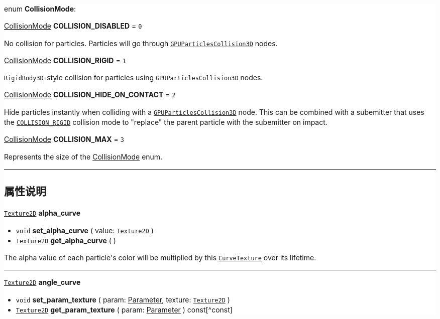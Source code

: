 <div id="_class_enum_particleprocessmaterial_collisionmode"></div>

enum **CollisionMode**: <div id="enum_particleprocessmaterial_collisionmode"></div>

<div id="_class_particleprocessmaterial_constant_collision_disabled"></div>

[CollisionMode](#enum_particleprocessmaterial_collisionmode) **COLLISION_DISABLED** = ``0``

No collision for particles. Particles will go through [`GPUParticlesCollision3D`](class_gpuparticlescollision3d.md) nodes.

<div id="_class_particleprocessmaterial_constant_collision_rigid"></div>

[CollisionMode](#enum_particleprocessmaterial_collisionmode) **COLLISION_RIGID** = ``1``

[`RigidBody3D`](class_rigidbody3d.md)-style collision for particles using [`GPUParticlesCollision3D`](class_gpuparticlescollision3d.md) nodes.

<div id="_class_particleprocessmaterial_constant_collision_hide_on_contact"></div>

[CollisionMode](#enum_particleprocessmaterial_collisionmode) **COLLISION_HIDE_ON_CONTACT** = ``2``

Hide particles instantly when colliding with a [`GPUParticlesCollision3D`](class_gpuparticlescollision3d.md) node. This can be combined with a subemitter that uses the [`COLLISION_RIGID`](#class_particleprocessmaterial_constant_collision_rigid) collision mode to "replace" the parent particle with the subemitter on impact.

<div id="_class_particleprocessmaterial_constant_collision_max"></div>

[CollisionMode](#enum_particleprocessmaterial_collisionmode) **COLLISION_MAX** = ``3``

Represents the size of the [CollisionMode](#enum_particleprocessmaterial_collisionmode) enum.



---

## 属性说明

<div id="_class_particleprocessmaterial_property_alpha_curve"></div>

[`Texture2D`](class_texture2d.md) **alpha_curve** <div id="class_particleprocessmaterial_property_alpha_curve"></div>

- `void` **set_alpha_curve** ( value: [`Texture2D`](class_texture2d.md) )
- [`Texture2D`](class_texture2d.md) **get_alpha_curve** ( )

The alpha value of each particle's color will be multiplied by this [`CurveTexture`](class_curvetexture.md) over its lifetime.



---

<div id="_class_particleprocessmaterial_property_angle_curve"></div>

[`Texture2D`](class_texture2d.md) **angle_curve** <div id="class_particleprocessmaterial_property_angle_curve"></div>

- `void` **set_param_texture** ( param: [Parameter](#enum_particleprocessmaterial_parameter), texture: [`Texture2D`](class_texture2d.md) )
- [`Texture2D`](class_texture2d.md) **get_param_texture** ( param: [Parameter](#enum_particleprocessmaterial_parameter) ) const[^const]
